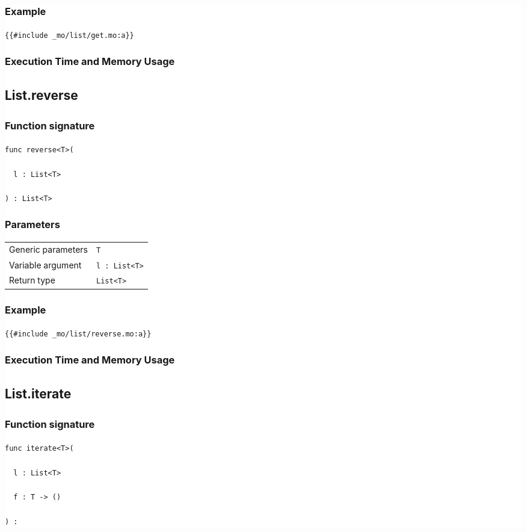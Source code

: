 ### Example

```motoko
{{#include _mo/list/get.mo:a}}
```

### Execution Time and Memory Usage


## List.reverse

### Function signature

```motoko
func reverse<T>(

  l : List<T>

) : List<T>
```

### Parameters

|                     |                        |
| ------------------- | ---------------------- |
| Generic parameters  | `T`                    |
| Variable argument   | `l : List<T>`          |
| Return type         | `List<T>`              |

### Example

```motoko
{{#include _mo/list/reverse.mo:a}}
```

### Execution Time and Memory Usage


## List.iterate

### Function signature

```motoko
func iterate<T>(

  l : List<T>

  f : T -> ()

) : 
```

